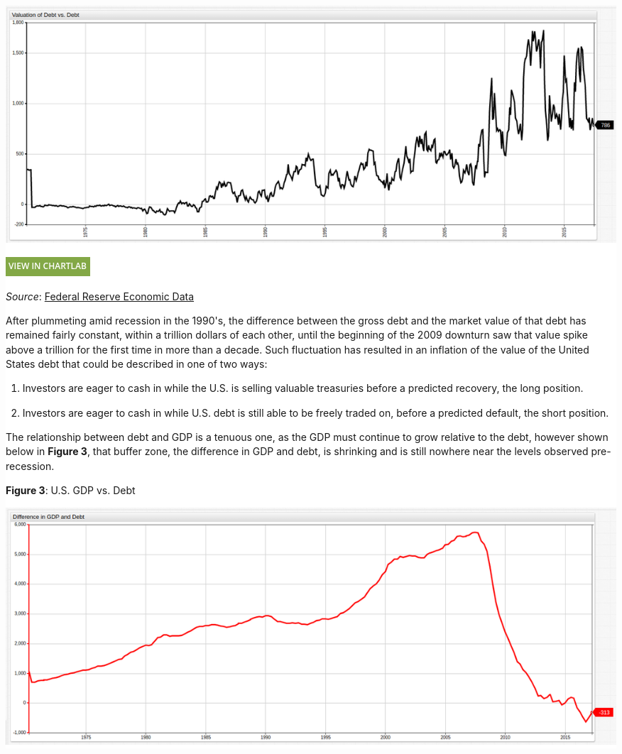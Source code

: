 ![](./images/fig-2.png)

[![](../../images/new-button.png)](https://apps.axibase.com/chartlab/cdbfb8ff/#fullscreen)

_Source_: [Federal Reserve Economic Data](#sources)

After plummeting amid recession in the 1990's, the difference between the gross debt and the market value of that debt has remained
fairly constant, within a trillion dollars of each other, until the beginning of the 2009 downturn saw that value spike above
a trillion for the first time in more than a decade. Such fluctuation has resulted in an inflation of the value of the United
States debt that could be described in one of two ways:

1. Investors are eager to cash in while the U.S. is selling valuable treasuries before a predicted recovery, the long position.

2. Investors are eager to cash in while U.S. debt is still able to be freely traded on, before a predicted default, the short position.

The relationship between debt and GDP is a tenuous one, as the GDP must
continue to grow relative to the debt, however shown below in **Figure 3**, that buffer zone, the difference in GDP and debt,
is shrinking and is still nowhere near the levels observed pre-recession.

**Figure 3**: U.S. GDP vs. Debt

![](./images/fig-3.png)
